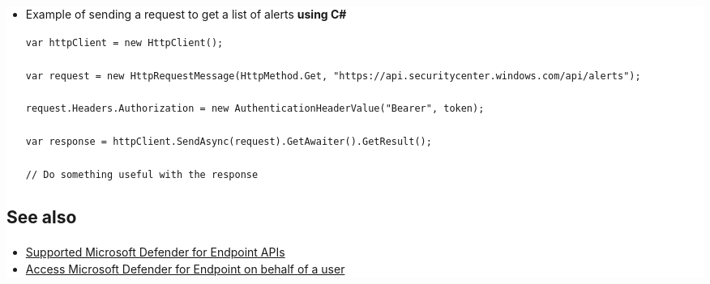 - Example of sending a request to get a list of alerts **using C#** 
    ```
    var httpClient = new HttpClient();

    var request = new HttpRequestMessage(HttpMethod.Get, "https://api.securitycenter.windows.com/api/alerts");

    request.Headers.Authorization = new AuthenticationHeaderValue("Bearer", token);

    var response = httpClient.SendAsync(request).GetAwaiter().GetResult();

    // Do something useful with the response
    ```

## See also
- [Supported Microsoft Defender for Endpoint APIs](exposed-apis-list.md)
- [Access Microsoft Defender for Endpoint on behalf of a user](exposed-apis-create-app-nativeapp.md)
